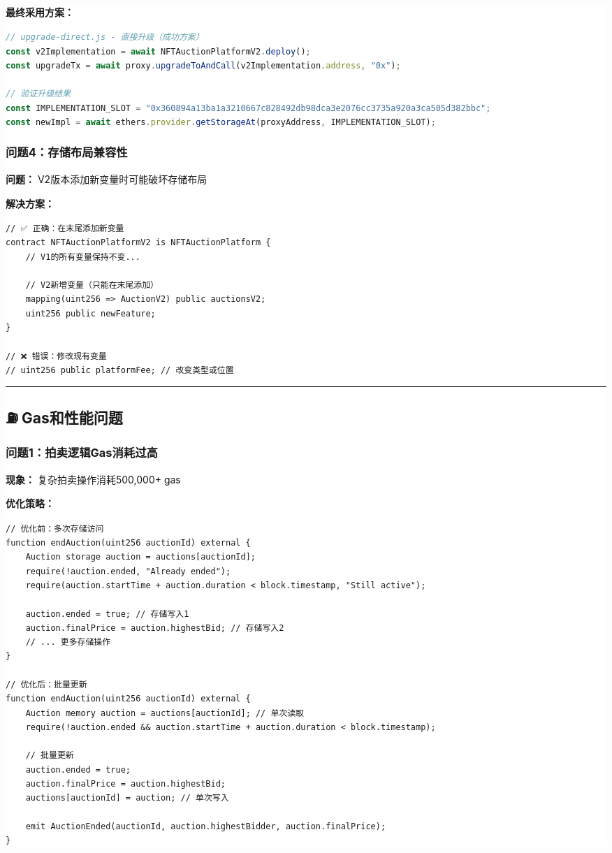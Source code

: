 **最终采用方案：**
```javascript
// upgrade-direct.js - 直接升级（成功方案）
const v2Implementation = await NFTAuctionPlatformV2.deploy();
const upgradeTx = await proxy.upgradeToAndCall(v2Implementation.address, "0x");

// 验证升级结果
const IMPLEMENTATION_SLOT = "0x360894a13ba1a3210667c828492db98dca3e2076cc3735a920a3ca505d382bbc";
const newImpl = await ethers.provider.getStorageAt(proxyAddress, IMPLEMENTATION_SLOT);
```

### 问题4：存储布局兼容性
**问题：** V2版本添加新变量时可能破坏存储布局

**解决方案：**
```solidity
// ✅ 正确：在末尾添加新变量
contract NFTAuctionPlatformV2 is NFTAuctionPlatform {
    // V1的所有变量保持不变...
    
    // V2新增变量（只能在末尾添加）
    mapping(uint256 => AuctionV2) public auctionsV2;
    uint256 public newFeature;
}

// ❌ 错误：修改现有变量
// uint256 public platformFee; // 改变类型或位置
```

---

## ⛽ Gas和性能问题

### 问题1：拍卖逻辑Gas消耗过高
**现象：** 复杂拍卖操作消耗500,000+ gas

**优化策略：**
```solidity
// 优化前：多次存储访问
function endAuction(uint256 auctionId) external {
    Auction storage auction = auctions[auctionId];
    require(!auction.ended, "Already ended");
    require(auction.startTime + auction.duration < block.timestamp, "Still active");
    
    auction.ended = true; // 存储写入1
    auction.finalPrice = auction.highestBid; // 存储写入2
    // ... 更多存储操作
}

// 优化后：批量更新
function endAuction(uint256 auctionId) external {
    Auction memory auction = auctions[auctionId]; // 单次读取
    require(!auction.ended && auction.startTime + auction.duration < block.timestamp);
    
    // 批量更新
    auction.ended = true;
    auction.finalPrice = auction.highestBid;
    auctions[auctionId] = auction; // 单次写入
    
    emit AuctionEnded(auctionId, auction.highestBidder, auction.finalPrice);
}
```
